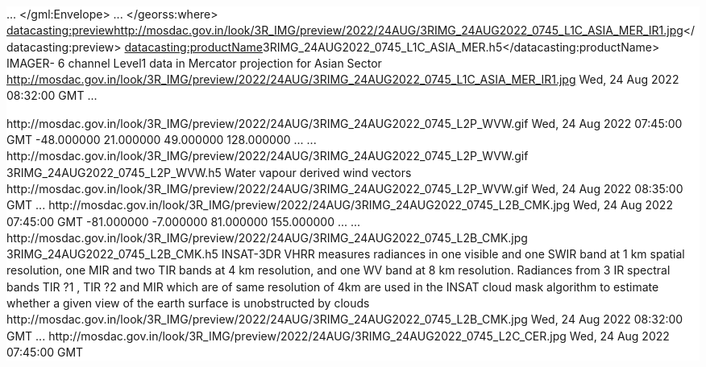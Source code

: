 ...
</gml:Envelope>
...
</georss:where>
<datacasting:preview>http://mosdac.gov.in/look/3R_IMG/preview/2022/24AUG/3RIMG_24AUG2022_0745_L1C_ASIA_MER_IR1.jpg</datacasting:preview>
<datacasting:productName>3RIMG_24AUG2022_0745_L1C_ASIA_MER.h5</datacasting:productName>
<description>IMAGER- 6 channel Level1 data in Mercator projection for Asian Sector</description>
<guid isPermaLink="true">http://mosdac.gov.in/look/3R_IMG/preview/2022/24AUG/3RIMG_24AUG2022_0745_L1C_ASIA_MER_IR1.jpg</guid>
<pubDate>Wed, 24 Aug 2022 08:32:00 GMT</pubDate>
...
</item>
<item>
<title>3RIMG_L2P_WVW</title>
<link>http://mosdac.gov.in/look/3R_IMG/preview/2022/24AUG/3RIMG_24AUG2022_0745_L2P_WVW.gif</link>
<datacasting:acquisitionStartDate>Wed, 24 Aug 2022 07:45:00 GMT</datacasting:acquisitionStartDate>
<georss:where>
<gml:Envelope>
<gml:lowerCorner>-48.000000 21.000000</gml:lowerCorner>
<gml:upperCorner>49.000000 128.000000</gml:upperCorner>
...
</gml:Envelope>
...
</georss:where>
<datacasting:preview>http://mosdac.gov.in/look/3R_IMG/preview/2022/24AUG/3RIMG_24AUG2022_0745_L2P_WVW.gif</datacasting:preview>
<datacasting:productName>3RIMG_24AUG2022_0745_L2P_WVW.h5</datacasting:productName>
<description>Water vapour derived wind vectors</description>
<guid isPermaLink="true">http://mosdac.gov.in/look/3R_IMG/preview/2022/24AUG/3RIMG_24AUG2022_0745_L2P_WVW.gif</guid>
<pubDate>Wed, 24 Aug 2022 08:35:00 GMT</pubDate>
...
</item>
<item>
<title>3RIMG_L2B_CMK</title>
<link>http://mosdac.gov.in/look/3R_IMG/preview/2022/24AUG/3RIMG_24AUG2022_0745_L2B_CMK.jpg</link>
<datacasting:acquisitionStartDate>Wed, 24 Aug 2022 07:45:00 GMT</datacasting:acquisitionStartDate>
<georss:where>
<gml:Envelope>
<gml:lowerCorner>-81.000000 -7.000000</gml:lowerCorner>
<gml:upperCorner>81.000000 155.000000</gml:upperCorner>
...
</gml:Envelope>
...
</georss:where>
<datacasting:preview>http://mosdac.gov.in/look/3R_IMG/preview/2022/24AUG/3RIMG_24AUG2022_0745_L2B_CMK.jpg</datacasting:preview>
<datacasting:productName>3RIMG_24AUG2022_0745_L2B_CMK.h5</datacasting:productName>
<description>INSAT-3DR VHRR measures radiances in one visible and one SWIR band at 1 km spatial resolution, one MIR and two TIR bands at 4 km resolution, and one WV band at 8 km resolution. Radiances from 3 IR spectral bands TIR ?1 , TIR ?2 and MIR which are of same resolution of 4km are used in the INSAT cloud mask algorithm to estimate whether a given view of the earth surface is unobstructed by clouds</description>
<guid isPermaLink="true">http://mosdac.gov.in/look/3R_IMG/preview/2022/24AUG/3RIMG_24AUG2022_0745_L2B_CMK.jpg</guid>
<pubDate>Wed, 24 Aug 2022 08:32:00 GMT</pubDate>
...
</item>
<item>
<title>3RIMG_L2C_CMP</title>
<link>http://mosdac.gov.in/look/3R_IMG/preview/2022/24AUG/3RIMG_24AUG2022_0745_L2C_CER.jpg</link>
<datacasting:acquisitionStartDate>Wed, 24 Aug 2022 07:45:00 GMT</datacasting:acquisitionStartDate>
<georss:where>